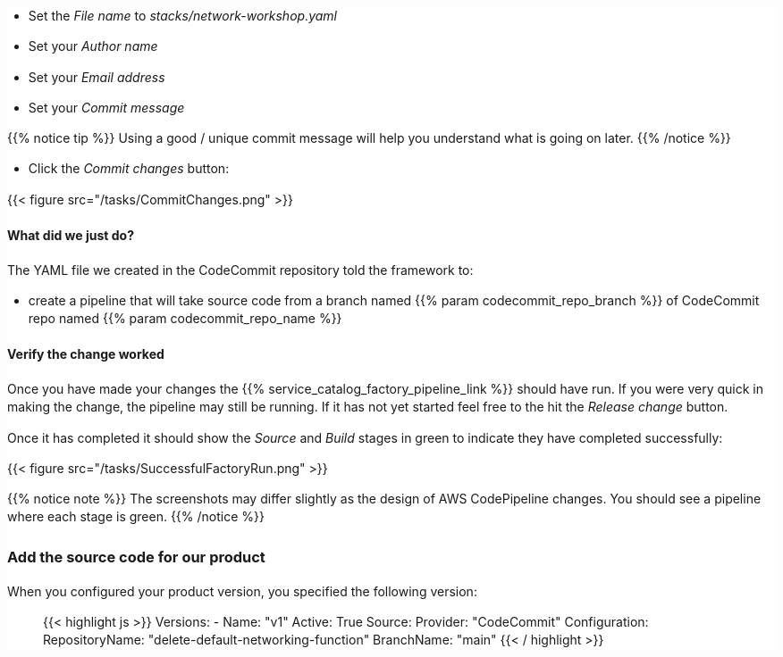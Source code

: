 - Set the *File name* to *stacks/network-workshop.yaml*

- Set your *Author name*
- Set your *Email address*
- Set your *Commit message*

{{% notice tip %}}
Using a good / unique commit message will help you understand what is going on later.
{{% /notice %}}


- Click the *Commit changes* button:

{{< figure src="/tasks/CommitChanges.png" >}}


#### What did we just do?

The YAML file we created in the CodeCommit repository told the framework to:

- create a pipeline that will take source code from a branch named {{% param codecommit_repo_branch %}} of CodeCommit repo named {{% param codecommit_repo_name %}}

#### Verify the change worked

Once you have made your changes the {{% service_catalog_factory_pipeline_link %}} should have run. If you were very quick in making the change, the pipeline 
may still be running.  If it has not yet started feel free to the hit the *Release change* button.

Once it has completed it should show the *Source* and *Build* stages in green to indicate they have completed 
successfully:

{{< figure src="/tasks/SuccessfulFactoryRun.png" >}}

{{% notice note %}}
The screenshots may differ slightly as the design of AWS CodePipeline changes.  You should see a pipeline where each 
stage is green.
{{% /notice %}}


### Add the source code for our product

When you configured your product version, you specified the following version: 

 <figure>
  {{< highlight js >}}
    Versions:
      - Name: "v1"
        Active: True
        Source:
          Provider: "CodeCommit"
          Configuration:
            RepositoryName: "delete-default-networking-function"
            BranchName: "main"
  {{< / highlight >}}
 </figure>
